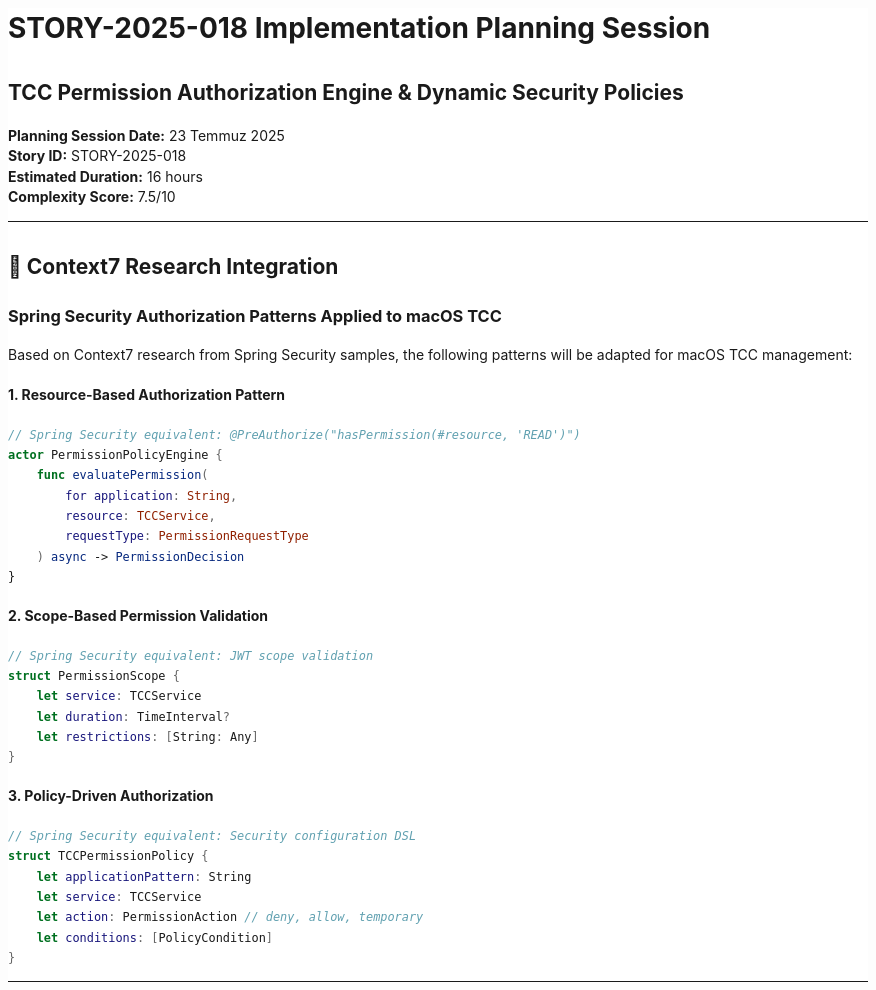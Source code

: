 # STORY-2025-018 Implementation Planning Session
## TCC Permission Authorization Engine & Dynamic Security Policies

**Planning Session Date:** 23 Temmuz 2025  
**Story ID:** STORY-2025-018  
**Estimated Duration:** 16 hours  
**Complexity Score:** 7.5/10

---

## 🔬 Context7 Research Integration

### Spring Security Authorization Patterns Applied to macOS TCC

Based on Context7 research from Spring Security samples, the following patterns will be adapted for macOS TCC management:

#### 1. **Resource-Based Authorization Pattern**
```swift
// Spring Security equivalent: @PreAuthorize("hasPermission(#resource, 'READ')")
actor PermissionPolicyEngine {
    func evaluatePermission(
        for application: String,
        resource: TCCService,
        requestType: PermissionRequestType
    ) async -> PermissionDecision
}
```

#### 2. **Scope-Based Permission Validation**
```swift
// Spring Security equivalent: JWT scope validation
struct PermissionScope {
    let service: TCCService
    let duration: TimeInterval?
    let restrictions: [String: Any]
}
```

#### 3. **Policy-Driven Authorization**
```swift
// Spring Security equivalent: Security configuration DSL
struct TCCPermissionPolicy {
    let applicationPattern: String
    let service: TCCService
    let action: PermissionAction // deny, allow, temporary
    let conditions: [PolicyCondition]
}
```

---
